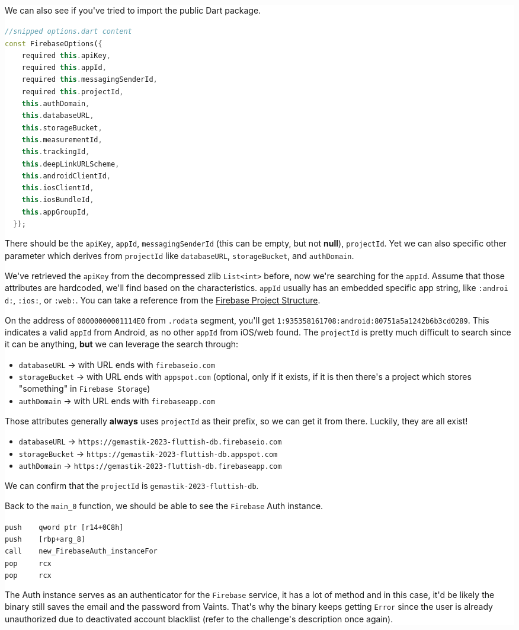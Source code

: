 We can also see if you've tried to import the public Dart package.

```dart
//snipped options.dart content
const FirebaseOptions({
    required this.apiKey,
    required this.appId,
    required this.messagingSenderId,
    required this.projectId,
    this.authDomain,
    this.databaseURL,
    this.storageBucket,
    this.measurementId,
    this.trackingId,
    this.deepLinkURLScheme,
    this.androidClientId,
    this.iosClientId,
    this.iosBundleId,
    this.appGroupId,
  });
```
There should be the `apiKey`, `appId`, `messagingSenderId` (this can be empty, but not **null**), `projectId`. Yet we can also specific other parameter which derives from `projectId` like `databaseURL`, `storageBucket`, and `authDomain`.

We've retrieved the `apiKey` from the decompressed zlib `List<int>` before, now we're searching for the `appId`. Assume that those attributes are hardcoded, we'll find based on the characteristics. `appId` usually has an embedded specific app string, like `:android:`, `:ios:`, or `:web:`. You can take a reference from the [Firebase Project Structure](https://firebase.google.com/docs/projects/learn-more).

On the address of `00000000001114E0` from `.rodata` segment, you'll get `1:935358161708:android:80751a5a1242b6b3cd0289`. This indicates a valid `appId` from Android, as no other `appId` from iOS/web found.
The `projectId` is pretty much difficult to search since it can be anything, **but** we can leverage the search through:

* `databaseURL` -> with URL ends with `firebaseio.com`
* `storageBucket` -> with URL ends with `appspot.com` (optional, only if it exists, if it is then there's a project which stores "something" in `Firebase Storage`)
* `authDomain` -> with URL ends with `firebaseapp.com`

Those attributes generally **always** uses `projectId` as their prefix, so we can get it from there.
Luckily, they are all exist!

* `databaseURL` -> `https://gemastik-2023-fluttish-db.firebaseio.com`
* `storageBucket` -> `https://gemastik-2023-fluttish-db.appspot.com`
* `authDomain` -> `https://gemastik-2023-fluttish-db.firebaseapp.com`

We can confirm that the `projectId` is `gemastik-2023-fluttish-db`.

Back to the `main_0` function, we should be able to see the `Firebase` Auth instance.

```
push    qword ptr [r14+0C8h]
push    [rbp+arg_8]
call    new_FirebaseAuth_instanceFor
pop     rcx
pop     rcx
```
The Auth instance serves as an authenticator for the `Firebase` service, it has a lot of method and in this case, it'd be likely the binary still saves the email and the password from Vaints. That's why the binary keeps getting `Error` since the user is already unauthorized due to deactivated account blacklist (refer to the challenge's description once again).
